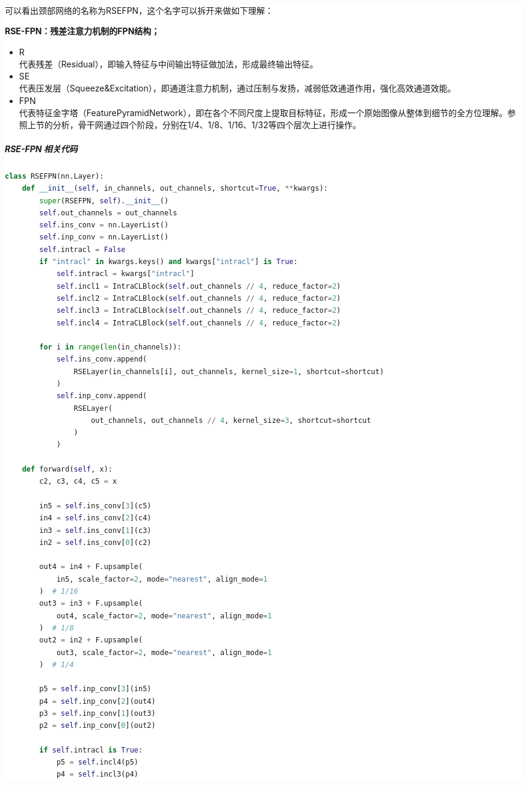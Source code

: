 可以看出颈部网络的名称为RSEFPN，这个名字可以拆开来做如下理解：

**RSE-FPN：残差注意力机制的FPN结构；**

- R  
    代表残差（Residual），即输入特征与中间输出特征做加法，形成最终输出特征。
- SE  
    代表压发层（Squeeze&Excitation），即通道注意力机制，通过压制与发扬，减弱低效通道作用，强化高效通道效能。
- FPN  
    代表特征金字塔（FeaturePyramidNetwork），即在各个不同尺度上提取目标特征，形成一个原始图像从整体到细节的全方位理解。参照上节的分析，骨干网通过四个阶段，分别在1/4、1/8、1/16、1/32等四个层次上进行操作。

##### RSE-FPN 相关代码

```python
class RSEFPN(nn.Layer):  
    def __init__(self, in_channels, out_channels, shortcut=True, **kwargs):  
        super(RSEFPN, self).__init__()  
        self.out_channels = out_channels  
        self.ins_conv = nn.LayerList()  
        self.inp_conv = nn.LayerList()  
        self.intracl = False  
        if "intracl" in kwargs.keys() and kwargs["intracl"] is True:  
            self.intracl = kwargs["intracl"]  
            self.incl1 = IntraCLBlock(self.out_channels // 4, reduce_factor=2)  
            self.incl2 = IntraCLBlock(self.out_channels // 4, reduce_factor=2)  
            self.incl3 = IntraCLBlock(self.out_channels // 4, reduce_factor=2)  
            self.incl4 = IntraCLBlock(self.out_channels // 4, reduce_factor=2)  
  
        for i in range(len(in_channels)):  
            self.ins_conv.append(  
                RSELayer(in_channels[i], out_channels, kernel_size=1, shortcut=shortcut)  
            )  
            self.inp_conv.append(  
                RSELayer(  
                    out_channels, out_channels // 4, kernel_size=3, shortcut=shortcut  
                )  
            )  
  
    def forward(self, x):  
        c2, c3, c4, c5 = x  
  
        in5 = self.ins_conv[3](c5)  
        in4 = self.ins_conv[2](c4)  
        in3 = self.ins_conv[1](c3)  
        in2 = self.ins_conv[0](c2)  
  
        out4 = in4 + F.upsample(  
            in5, scale_factor=2, mode="nearest", align_mode=1  
        )  # 1/16  
        out3 = in3 + F.upsample(  
            out4, scale_factor=2, mode="nearest", align_mode=1  
        )  # 1/8  
        out2 = in2 + F.upsample(  
            out3, scale_factor=2, mode="nearest", align_mode=1  
        )  # 1/4  
  
        p5 = self.inp_conv[3](in5)  
        p4 = self.inp_conv[2](out4)  
        p3 = self.inp_conv[1](out3)  
        p2 = self.inp_conv[0](out2)  
  
        if self.intracl is True:  
            p5 = self.incl4(p5)  
            p4 = self.incl3(p4)  
```